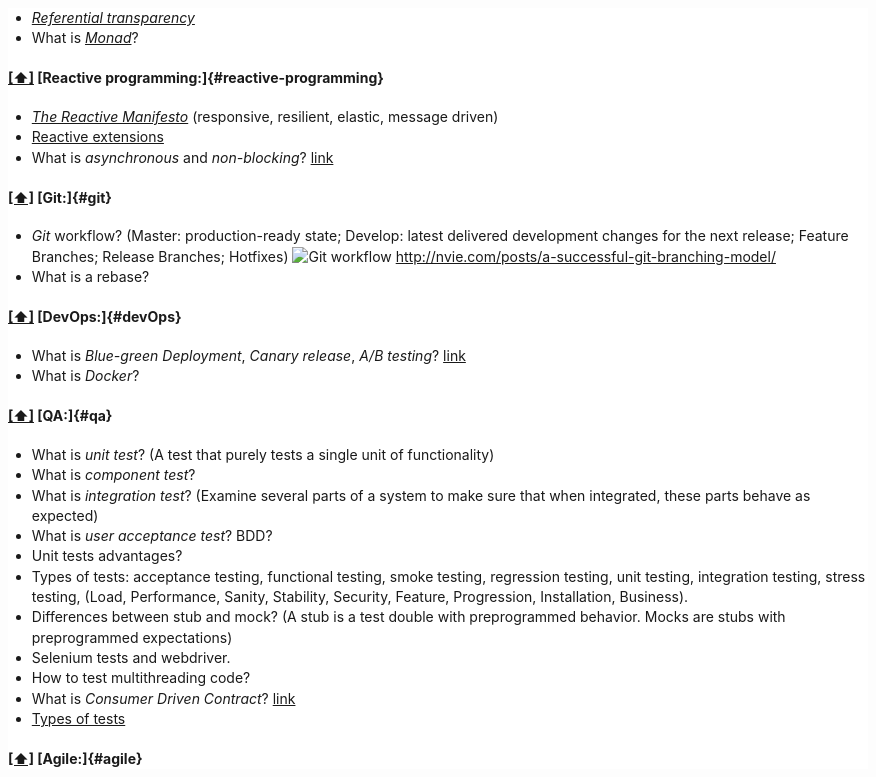 -   [*Referential
    transparency*](https://en.wikipedia.org/wiki/Referential_transparency)
-   What is
    [*Monad*](https://en.wikipedia.org/wiki/Monad_(functional_programming))?

#### [\[⬆\]](#toc) [Reactive programming:]{#reactive-programming}

-   [*The Reactive Manifesto*](http://www.reactivemanifesto.org)
    (responsive, resilient, elastic, message driven)
-   [Reactive extensions](http://reactivex.io)
-   What is *asynchronous* and *non-blocking*?
    [link](https://www.linkedin.com/pulse/java-servlets-asynchronous-non-blocking-aliaksandr-liakh)

#### [\[⬆\]](#toc) [Git:]{#git}

-   *Git* workflow? (Master: production-ready state; Develop: latest
    delivered development changes for the next release; Feature
    Branches; Release Branches; Hotfixes) ![Git
    workflow](http://nvie.com/img/git-model@2x.png "Git workflow")
    http://nvie.com/posts/a-successful-git-branching-model/
-   What is a rebase?

#### [\[⬆\]](#toc) [DevOps:]{#devOps}

-   What is *Blue-green Deployment*, *Canary release*, *A/B testing*?
    [link](https://www.javacodegeeks.com/2016/02/blue-green-deployment.html)
-   What is *Docker*?

#### [\[⬆\]](#toc) [QA:]{#qa}

-   What is *unit test*? (A test that purely tests a single unit of
    functionality)
-   What is *component test*?
-   What is *integration test*? (Examine several parts of a system to
    make sure that when integrated, these parts behave as expected)
-   What is *user acceptance test*? BDD?
-   Unit tests advantages?
-   Types of tests: acceptance testing, functional testing, smoke
    testing, regression testing, unit testing, integration testing,
    stress testing, (Load, Performance, Sanity, Stability, Security,
    Feature, Progression, Installation, Business).
-   Differences between stub and mock? (A stub is a test double with
    preprogrammed behavior. Mocks are stubs with preprogrammed
    expectations)
-   Selenium tests and webdriver.
-   How to test multithreading code?
-   What is *Consumer Driven Contract*?
    [link](https://cloud.spring.io/spring-cloud-contract/spring-cloud-contract.html)
-   [Types of
    tests](https://stackify.com/ultimate-guide-performance-testing-and-software-testing)

#### [\[⬆\]](#toc) [Agile:]{#agile}
